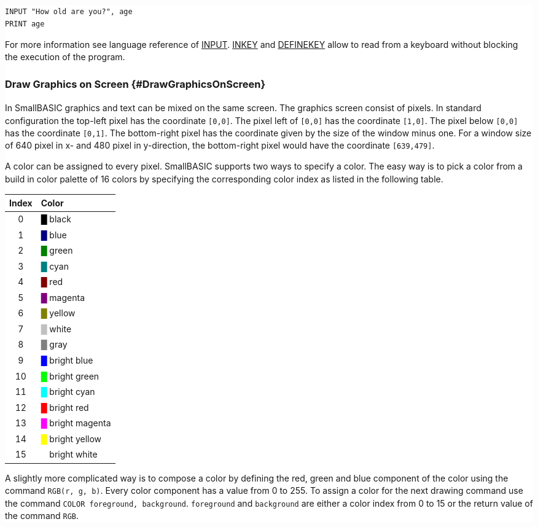 ```smallbasic
INPUT "How old are you?", age
PRINT age
```

For more information see language reference of [INPUT](/reference/527.html).
[INKEY](/reference/539.html) and [DEFINEKEY](/reference/1015.html) allow to read from
a keyboard without blocking the execution of the program.

### Draw Graphics on Screen {#DrawGraphicsOnScreen}

In SmallBASIC graphics and text can be mixed on the same screen. The graphics screen consist
of pixels. In standard configuration the top-left pixel has the coordinate `[0,0]`. The pixel
left of `[0,0]` has the coordinate `[1,0]`. The pixel below `[0,0]` has the coordinate `[0,1]`.
The bottom-right pixel has the coordinate given by the size of the window minus one. For a
window size of 640 pixel in x- and 480 pixel in y-direction, the bottom-right pixel would have
the coordinate `[639,479]`.

A color can be assigned to every pixel. SmallBASIC supports two ways to specify a color. The easy
way is to pick a color from a build in color palette of 16 colors by specifying the corresponding
color index as listed in the following table.

| Index | Color                                                     |
|:-----:|:----------------------------------------------------------|
| 0     | <font style='color:#000000'>&block;</font> black          |
| 1     | <font style='color:#000080'>&block;</font> blue           |
| 2     | <font style='color:#008000'>&block;</font> green          |
| 3     | <font style='color:#008080'>&block;</font> cyan           |
| 4     | <font style='color:#800000'>&block;</font> red            |
| 5     | <font style='color:#800080'>&block;</font> magenta        |
| 6     | <font style='color:#808000'>&block;</font> yellow         |
| 7     | <font style='color:#c0c0c0'>&block;</font> white          |
| 8     | <font style='color:#808080'>&block;</font> gray           |
| 9     | <font style='color:#0000ff'>&block;</font> bright blue    |
| 10    | <font style='color:#00ff00'>&block;</font> bright green   |
| 11    | <font style='color:#00ffff'>&block;</font> bright cyan    |
| 12    | <font style='color:#ff0000'>&block;</font> bright red     |
| 13    | <font style='color:#ff00ff'>&block;</font> bright magenta |
| 14    | <font style='color:#ffff00'>&block;</font> bright yellow  |
| 15    | <font style='color:#ffffff'>&block;</font> bright white   |

A slightly more complicated way is to compose a color by defining the red, green and blue
component of the color using the command `RGB(r, g, b)`. Every color component has a value from
0 to 255. To assign a color for the next drawing command use the command `COLOR foreground, background`.
`foreground` and `background` are either a color index from 0 to 15 or the return value of the
command `RGB`.
